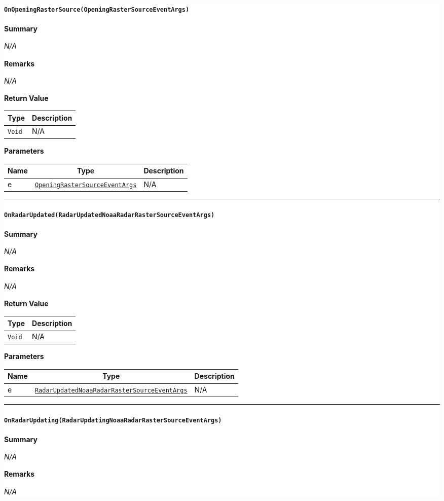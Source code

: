 #### `OnOpeningRasterSource(OpeningRasterSourceEventArgs)`

**Summary**

   *N/A*

**Remarks**

   *N/A*

**Return Value**

|Type|Description|
|---|---|
|`Void`|N/A|

**Parameters**

|Name|Type|Description|
|---|---|---|
|e|[`OpeningRasterSourceEventArgs`](../ThinkGeo.Core/ThinkGeo.Core.OpeningRasterSourceEventArgs.md)|N/A|

---
#### `OnRadarUpdated(RadarUpdatedNoaaRadarRasterSourceEventArgs)`

**Summary**

   *N/A*

**Remarks**

   *N/A*

**Return Value**

|Type|Description|
|---|---|
|`Void`|N/A|

**Parameters**

|Name|Type|Description|
|---|---|---|
|e|[`RadarUpdatedNoaaRadarRasterSourceEventArgs`](../ThinkGeo.Core/ThinkGeo.Core.RadarUpdatedNoaaRadarRasterSourceEventArgs.md)|N/A|

---
#### `OnRadarUpdating(RadarUpdatingNoaaRadarRasterSourceEventArgs)`

**Summary**

   *N/A*

**Remarks**

   *N/A*
